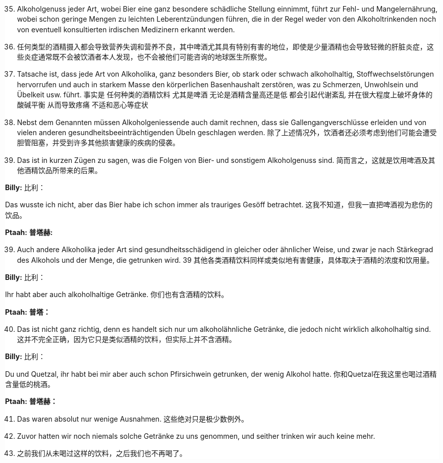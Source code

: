 35. Alkoholgenuss jeder Art, wobei Bier eine ganz besondere schädliche Stellung einnimmt, führt zur Fehl- und Mangelernährung, wobei schon geringe Mengen zu leichten Leberentzündungen führen, die in der Regel weder von den Alkoholtrinkenden noch von eventuell konsultierten irdischen Medizinern erkannt werden.
35. 任何类型的酒精摄入都会导致营养失调和营养不良，其中啤酒尤其具有特别有害的地位，即使是少量酒精也会导致轻微的肝脏炎症，这些炎症通常既不会被饮酒者本人发现，也不会被他们可能咨询的地球医生所察觉。

36. Tatsache ist, dass jede Art von Alkoholika, ganz besonders Bier, ob stark oder schwach alkoholhaltig, Stoffwechselstörungen hervorrufen und auch in starkem Masse den körperlichen Basenhaushalt zerstören, was zu Schmerzen, Unwohlsein und Übelkeit usw. führt.
事实是 任何种类的酒精饮料 尤其是啤酒 无论是酒精含量高还是低 都会引起代谢紊乱 并在很大程度上破坏身体的酸碱平衡 从而导致疼痛 不适和恶心等症状

37. Nebst dem Genannten müssen Alkoholgeniessende auch damit rechnen, dass sie Gallengangverschlüsse erleiden und von vielen anderen gesundheitsbeeinträchtigenden Übeln geschlagen werden.
除了上述情况外，饮酒者还必须考虑到他们可能会遭受胆管阻塞，并受到许多其他损害健康的疾病的侵袭。

38. Das ist in kurzen Zügen zu sagen, was die Folgen von Bier- und sonstigem Alkoholgenuss sind.
简而言之，这就是饮用啤酒及其他酒精饮品所带来的后果。

**Billy:**
比利：

Das wusste ich nicht, aber das Bier habe ich schon immer als trauriges Gesöff betrachtet.
这我不知道，但我一直把啤酒视为悲伤的饮品。

**Ptaah:**
**普塔赫:**

39. Auch andere Alkoholika jeder Art sind gesundheitsschädigend in gleicher oder ähnlicher Weise, und zwar je nach Stärkegrad des Alkohols und der Menge, die getrunken wird.
39 其他各类酒精饮料同样或类似地有害健康，具体取决于酒精的浓度和饮用量。

**Billy:**
比利：

Ihr habt aber auch alkoholhaltige Getränke.
你们也有含酒精的饮料。

**Ptaah:**
**普塔：**

40. Das ist nicht ganz richtig, denn es handelt sich nur um alkoholähnliche Getränke, die jedoch nicht wirklich alkoholhaltig sind.
这并不完全正确，因为它只是类似酒精的饮料，但实际上并不含酒精。

**Billy:**
比利：

Du und Quetzal, ihr habt bei mir aber auch schon Pfirsichwein getrunken, der wenig Alkohol hatte.
你和Quetzal在我这里也喝过酒精含量低的桃酒。

**Ptaah:**
**普塔赫：**

41. Das waren absolut nur wenige Ausnahmen.
这些绝对只是极少数例外。

42. Zuvor hatten wir noch niemals solche Getränke zu uns genommen, und seither trinken wir auch keine mehr.
42. 之前我们从未喝过这样的饮料，之后我们也不再喝了。
